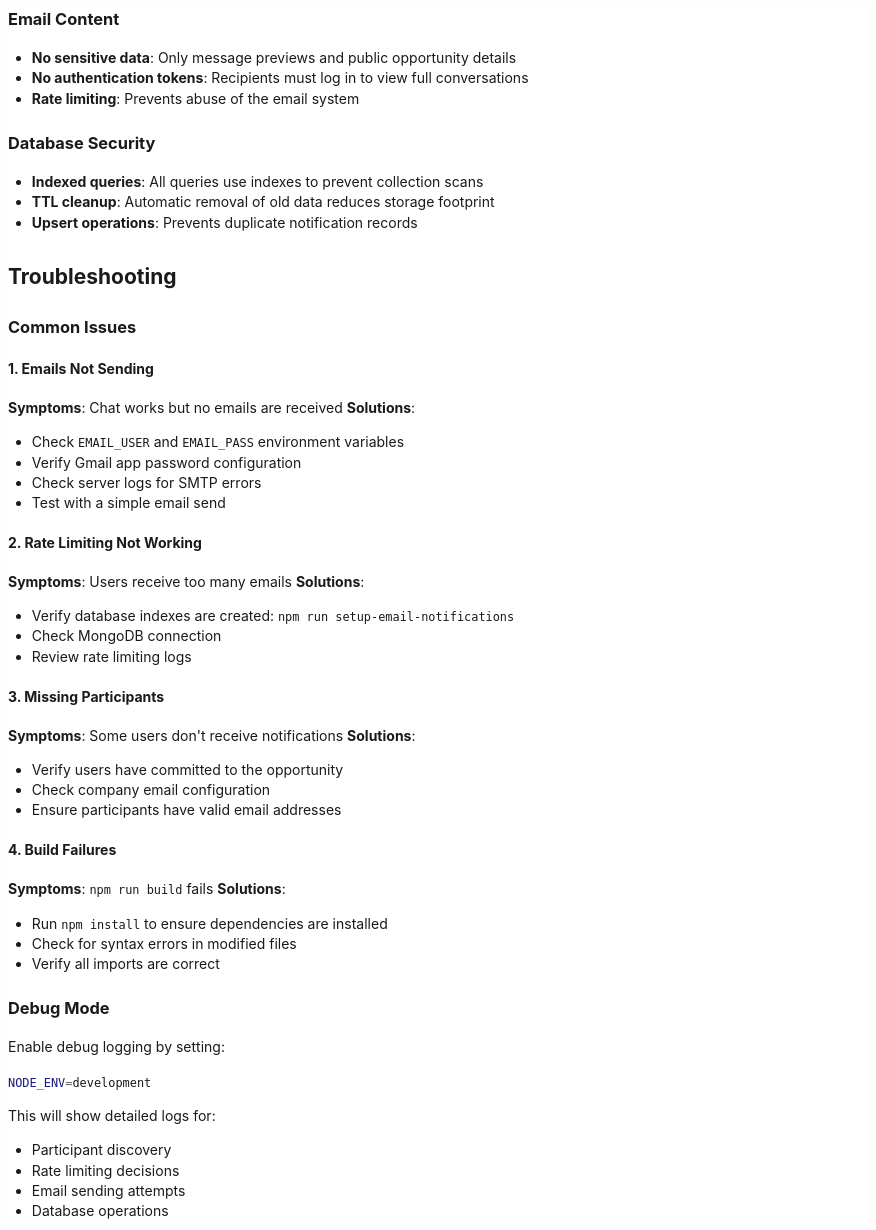 ### Email Content
- **No sensitive data**: Only message previews and public opportunity details
- **No authentication tokens**: Recipients must log in to view full conversations
- **Rate limiting**: Prevents abuse of the email system

### Database Security
- **Indexed queries**: All queries use indexes to prevent collection scans
- **TTL cleanup**: Automatic removal of old data reduces storage footprint
- **Upsert operations**: Prevents duplicate notification records

## Troubleshooting

### Common Issues

#### 1. Emails Not Sending
**Symptoms**: Chat works but no emails are received
**Solutions**:
- Check `EMAIL_USER` and `EMAIL_PASS` environment variables
- Verify Gmail app password configuration
- Check server logs for SMTP errors
- Test with a simple email send

#### 2. Rate Limiting Not Working
**Symptoms**: Users receive too many emails
**Solutions**:
- Verify database indexes are created: `npm run setup-email-notifications`
- Check MongoDB connection
- Review rate limiting logs

#### 3. Missing Participants
**Symptoms**: Some users don't receive notifications
**Solutions**:
- Verify users have committed to the opportunity
- Check company email configuration
- Ensure participants have valid email addresses

#### 4. Build Failures
**Symptoms**: `npm run build` fails
**Solutions**:
- Run `npm install` to ensure dependencies are installed
- Check for syntax errors in modified files
- Verify all imports are correct

### Debug Mode
Enable debug logging by setting:
```bash
NODE_ENV=development
```

This will show detailed logs for:
- Participant discovery
- Rate limiting decisions
- Email sending attempts
- Database operations
